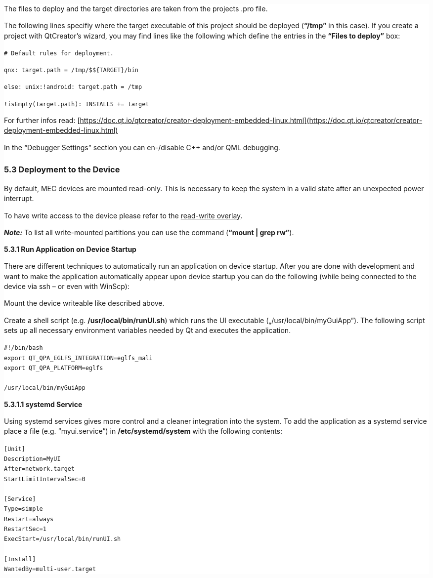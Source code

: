 The files to deploy and the target directories are taken from the projects .pro file.

The following lines specifiy where the target executable of this project should be deployed (**“/tmp”** in this case). If you create a project with QtCreator’s wizard, you may find lines like the following which define the entries in the **“Files to deploy”** box: 

`# Default rules for deployment.`

`qnx: target.path = /tmp/$${TARGET}/bin`

`else: unix:!android: target.path = /tmp`

`!isEmpty(target.path): INSTALLS += target`

For further infos read: [https://doc.qt.io/qtcreator/creator-deployment-embedded-linux.html](https://doc.qt.io/qtcreator/creator-deployment-embedded-linux.html)

In the “Debugger Settings” section you can en-/disable C++ and/or QML debugging.

### 5.3 Deployment to the Device

By default, MEC devices are mounted read-only. This is necessary to keep the system in a valid state after an unexpected power interrupt.

To have write access to the device please refer to the [read-write overlay](#read-write-overlay).

**_Note:_** To list all write-mounted partitions you can use the command (**“mount | grep rw”**).

**5.3.1 Run Application on Device Startup**

There are different techniques to automatically run an application on device startup. After you are done with development and want to make the application automatically appear upon device startup you can do the following (while being connected to the device via ssh – or even with WinScp):

Mount the device writeable like described above.

Create a shell script (e.g. **/usr/local/bin/runUI.sh**) which runs the UI executable („/usr/local/bin/myGuiApp”). The following script sets up all necessary environment variables needed by Qt and executes the application. 

```plaintext
#!/bin/bash
export QT_QPA_EGLFS_INTEGRATION=eglfs_mali
export QT_QPA_PLATFORM=eglfs

/usr/local/bin/myGuiApp
```

**5.3.1.1 systemd Service**

Using systemd services gives more control and a cleaner integration into the system. To add the application as a systemd service place a file (e.g. “myui.service”) in **/etc/systemd/system** with the following contents: 

```plaintext
[Unit]
Description=MyUI
After=network.target
StartLimitIntervalSec=0 

[Service] 
Type=simple
Restart=always
RestartSec=1
ExecStart=/usr/local/bin/runUI.sh

[Install]
WantedBy=multi-user.target
```

